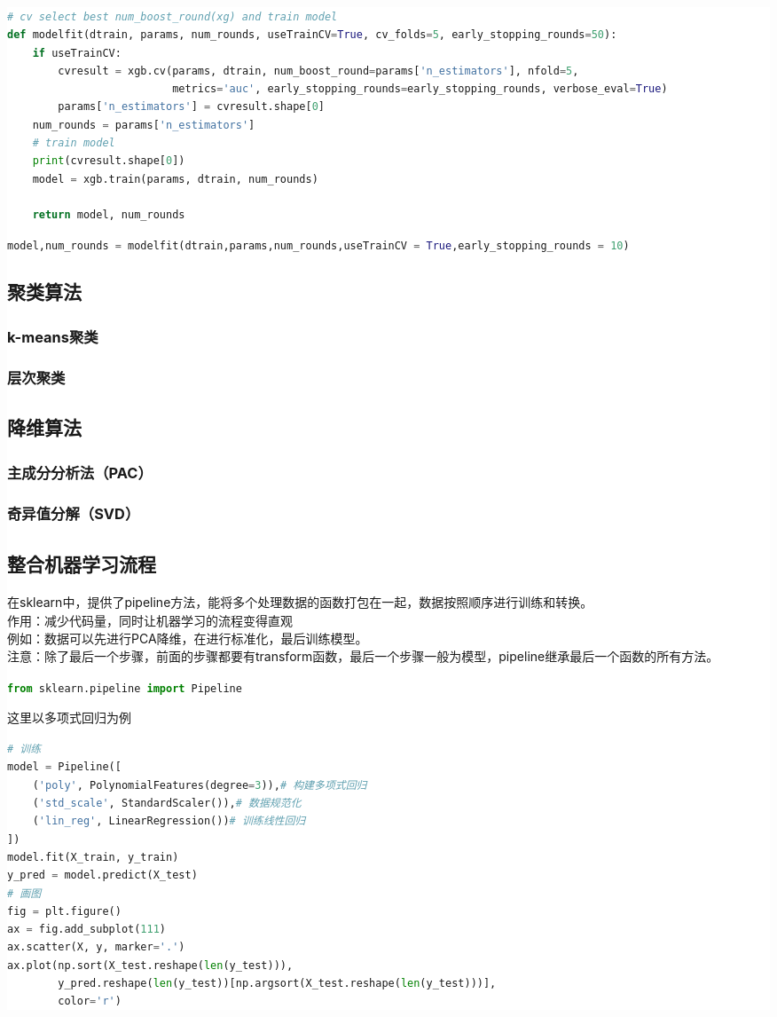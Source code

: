 
```python
# cv select best num_boost_round(xg) and train model
def modelfit(dtrain, params, num_rounds, useTrainCV=True, cv_folds=5, early_stopping_rounds=50):
    if useTrainCV:
        cvresult = xgb.cv(params, dtrain, num_boost_round=params['n_estimators'], nfold=5,
                          metrics='auc', early_stopping_rounds=early_stopping_rounds, verbose_eval=True)
        params['n_estimators'] = cvresult.shape[0]
    num_rounds = params['n_estimators']
    # train model
    print(cvresult.shape[0])
    model = xgb.train(params, dtrain, num_rounds)

    return model, num_rounds
```


```python
model,num_rounds = modelfit(dtrain,params,num_rounds,useTrainCV = True,early_stopping_rounds = 10)
```
    

## 聚类算法

### k-means聚类

### 层次聚类

## 降维算法

### 主成分分析法（PAC）

### 奇异值分解（SVD）

## 整合机器学习流程

在sklearn中，提供了pipeline方法，能将多个处理数据的函数打包在一起，数据按照顺序进行训练和转换。  
作用：减少代码量，同时让机器学习的流程变得直观  
例如：数据可以先进行PCA降维，在进行标准化，最后训练模型。  
注意：除了最后一个步骤，前面的步骤都要有transform函数，最后一个步骤一般为模型，pipeline继承最后一个函数的所有方法。


```python
from sklearn.pipeline import Pipeline
```

这里以多项式回归为例


```python
# 训练
model = Pipeline([
    ('poly', PolynomialFeatures(degree=3)),# 构建多项式回归
    ('std_scale', StandardScaler()),# 数据规范化
    ('lin_reg', LinearRegression())# 训练线性回归
])  
model.fit(X_train, y_train)
y_pred = model.predict(X_test)
# 画图
fig = plt.figure()
ax = fig.add_subplot(111)
ax.scatter(X, y, marker='.')
ax.plot(np.sort(X_test.reshape(len(y_test))), 
        y_pred.reshape(len(y_test))[np.argsort(X_test.reshape(len(y_test)))], 
        color='r')
```